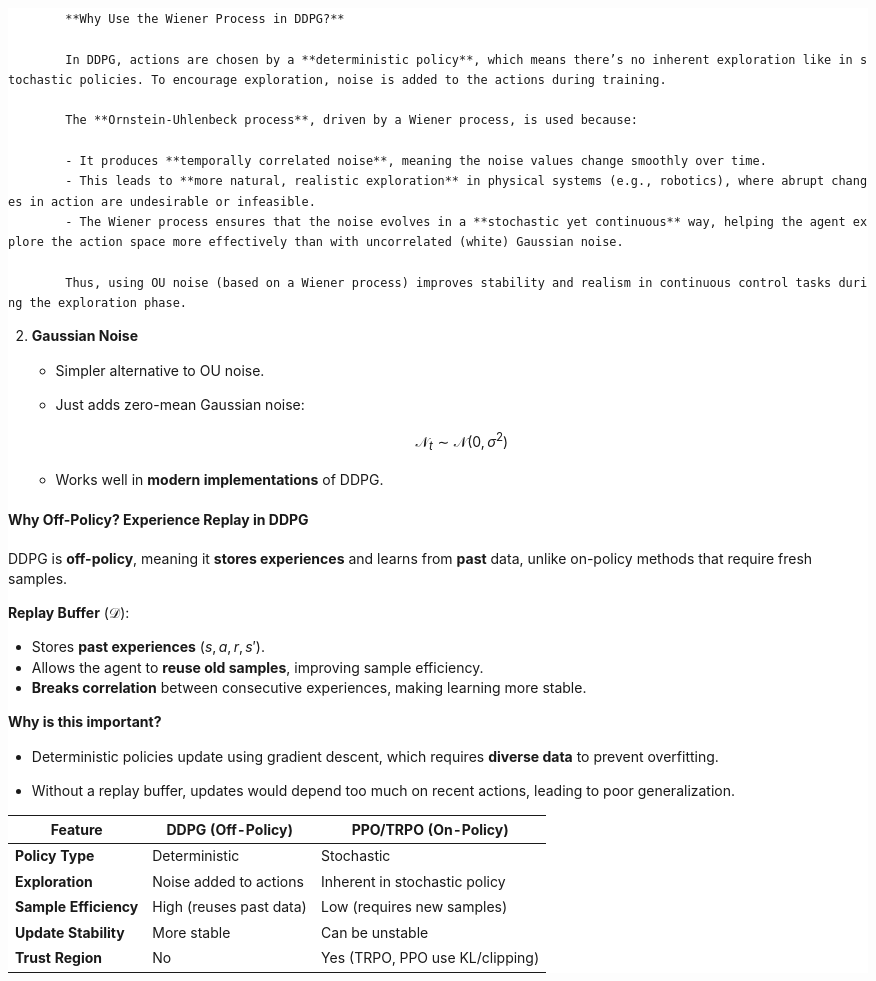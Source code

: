             **Why Use the Wiener Process in DDPG?**

            In DDPG, actions are chosen by a **deterministic policy**, which means there’s no inherent exploration like in stochastic policies. To encourage exploration, noise is added to the actions during training.

            The **Ornstein-Uhlenbeck process**, driven by a Wiener process, is used because:
            
            - It produces **temporally correlated noise**, meaning the noise values change smoothly over time.
            - This leads to **more natural, realistic exploration** in physical systems (e.g., robotics), where abrupt changes in action are undesirable or infeasible.
            - The Wiener process ensures that the noise evolves in a **stochastic yet continuous** way, helping the agent explore the action space more effectively than with uncorrelated (white) Gaussian noise.

            Thus, using OU noise (based on a Wiener process) improves stability and realism in continuous control tasks during the exploration phase.


2. **Gaussian Noise**  
    - Simpler alternative to OU noise.  
    - Just adds zero-mean Gaussian noise:  

        $$
        \mathcal{N}_t \sim \mathcal{N}(0, \sigma^2)
        $$

    - Works well in **modern implementations** of DDPG.  

#### **Why Off-Policy? Experience Replay in DDPG**  

DDPG is **off-policy**, meaning it **stores experiences** and learns from **past** data, unlike on-policy methods that require fresh samples.  

**Replay Buffer** ($\mathcal{D}$):  

- Stores **past experiences** $(s, a, r, s')$.  
- Allows the agent to **reuse old samples**, improving sample efficiency.  
- **Breaks correlation** between consecutive experiences, making learning more stable.  

**Why is this important?**  

- Deterministic policies update using gradient descent, which requires **diverse data** to prevent overfitting.  

- Without a replay buffer, updates would depend too much on recent actions, leading to poor generalization.  


<center>

| **Feature**         | **DDPG (Off-Policy)** | **PPO/TRPO (On-Policy)** |
|--------------------|-------------------|-------------------|
| **Policy Type**    | Deterministic      | Stochastic        |
| **Exploration**    | Noise added to actions | Inherent in stochastic policy |
| **Sample Efficiency** | High (reuses past data) | Low (requires new samples) |
| **Update Stability** | More stable      | Can be unstable   |
| **Trust Region**   | No                | Yes (TRPO, PPO use KL/clipping) |
